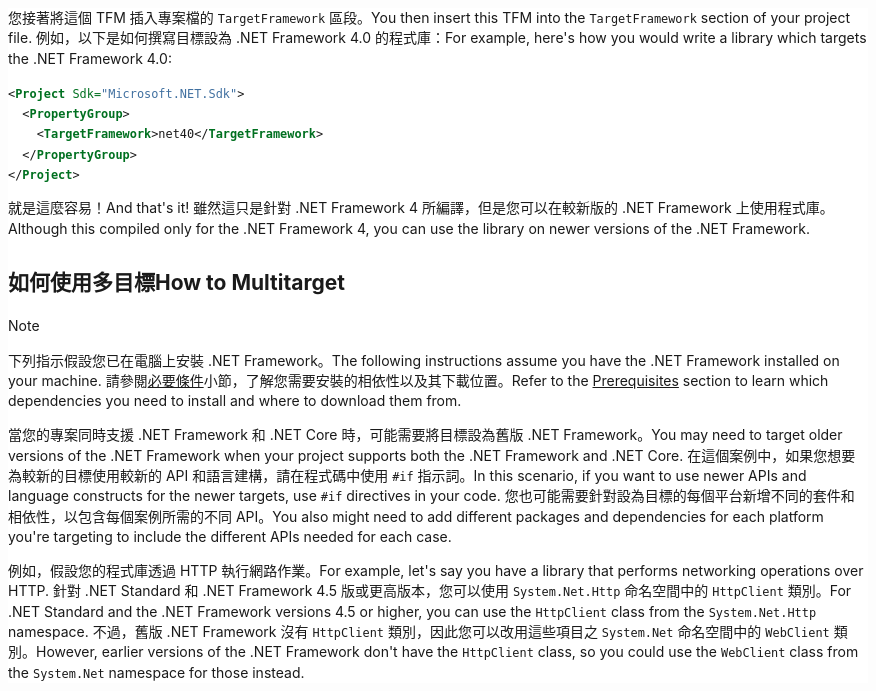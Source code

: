 <span data-ttu-id="53d32-166">您接著將這個 TFM 插入專案檔的 `TargetFramework` 區段。</span><span class="sxs-lookup"><span data-stu-id="53d32-166">You then insert this TFM into the `TargetFramework` section of your project file.</span></span> <span data-ttu-id="53d32-167">例如，以下是如何撰寫目標設為 .NET Framework 4.0 的程式庫：</span><span class="sxs-lookup"><span data-stu-id="53d32-167">For example, here's how you would write a library which targets the .NET Framework 4.0:</span></span>

```xml
<Project Sdk="Microsoft.NET.Sdk">
  <PropertyGroup>
    <TargetFramework>net40</TargetFramework>
  </PropertyGroup>
</Project>
```

<span data-ttu-id="53d32-168">就是這麼容易！</span><span class="sxs-lookup"><span data-stu-id="53d32-168">And that's it!</span></span> <span data-ttu-id="53d32-169">雖然這只是針對 .NET Framework 4 所編譯，但是您可以在較新版的 .NET Framework 上使用程式庫。</span><span class="sxs-lookup"><span data-stu-id="53d32-169">Although this compiled only for the .NET Framework 4, you can use the library on newer versions of the .NET Framework.</span></span>

## <a name="how-to-multitarget"></a><span data-ttu-id="53d32-170">如何使用多目標</span><span class="sxs-lookup"><span data-stu-id="53d32-170">How to Multitarget</span></span>

> [!NOTE]
> <span data-ttu-id="53d32-171">下列指示假設您已在電腦上安裝 .NET Framework。</span><span class="sxs-lookup"><span data-stu-id="53d32-171">The following instructions assume you have the .NET Framework installed on your machine.</span></span> <span data-ttu-id="53d32-172">請參閱[必要條件](#prerequisites)小節，了解您需要安裝的相依性以及其下載位置。</span><span class="sxs-lookup"><span data-stu-id="53d32-172">Refer to the [Prerequisites](#prerequisites) section to learn which dependencies you need to install and where to download them from.</span></span>

<span data-ttu-id="53d32-173">當您的專案同時支援 .NET Framework 和 .NET Core 時，可能需要將目標設為舊版 .NET Framework。</span><span class="sxs-lookup"><span data-stu-id="53d32-173">You may need to target older versions of the .NET Framework when your project supports both the .NET Framework and .NET Core.</span></span> <span data-ttu-id="53d32-174">在這個案例中，如果您想要為較新的目標使用較新的 API 和語言建構，請在程式碼中使用 `#if` 指示詞。</span><span class="sxs-lookup"><span data-stu-id="53d32-174">In this scenario, if you want to use newer APIs and language constructs for the newer targets, use `#if` directives in your code.</span></span> <span data-ttu-id="53d32-175">您也可能需要針對設為目標的每個平台新增不同的套件和相依性，以包含每個案例所需的不同 API。</span><span class="sxs-lookup"><span data-stu-id="53d32-175">You also might need to add different packages and dependencies for each platform you're targeting to include the different APIs needed for each case.</span></span>

<span data-ttu-id="53d32-176">例如，假設您的程式庫透過 HTTP 執行網路作業。</span><span class="sxs-lookup"><span data-stu-id="53d32-176">For example, let's say you have a library that performs networking operations over HTTP.</span></span> <span data-ttu-id="53d32-177">針對 .NET Standard 和 .NET Framework 4.5 版或更高版本，您可以使用 `System.Net.Http` 命名空間中的 `HttpClient` 類別。</span><span class="sxs-lookup"><span data-stu-id="53d32-177">For .NET Standard and the .NET Framework versions 4.5 or higher, you can use the `HttpClient` class from the `System.Net.Http` namespace.</span></span> <span data-ttu-id="53d32-178">不過，舊版 .NET Framework 沒有 `HttpClient` 類別，因此您可以改用這些項目之 `System.Net` 命名空間中的 `WebClient` 類別。</span><span class="sxs-lookup"><span data-stu-id="53d32-178">However, earlier versions of the .NET Framework don't have the `HttpClient` class, so you could use the `WebClient` class from the `System.Net` namespace for those instead.</span></span>
